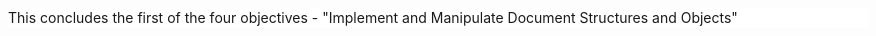 
This concludes the first of the four objectives - "Implement and Manipulate Document Structures and Objects"